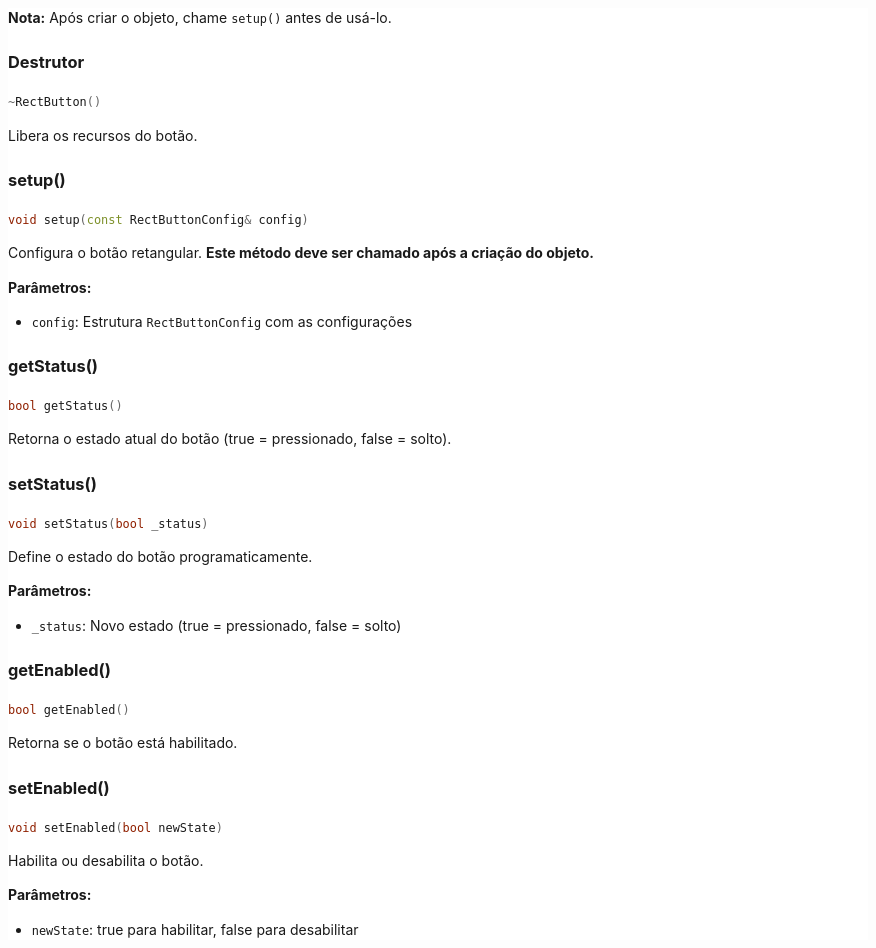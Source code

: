 **Nota:** Após criar o objeto, chame `setup()` antes de usá-lo.

### Destrutor

```cpp
~RectButton()
```

Libera os recursos do botão.

### setup()

```cpp
void setup(const RectButtonConfig& config)
```

Configura o botão retangular. **Este método deve ser chamado após a criação do objeto.**

**Parâmetros:**
- `config`: Estrutura `RectButtonConfig` com as configurações

### getStatus()

```cpp
bool getStatus()
```

Retorna o estado atual do botão (true = pressionado, false = solto).

### setStatus()

```cpp
void setStatus(bool _status)
```

Define o estado do botão programaticamente.

**Parâmetros:**
- `_status`: Novo estado (true = pressionado, false = solto)

### getEnabled()

```cpp
bool getEnabled()
```

Retorna se o botão está habilitado.

### setEnabled()

```cpp
void setEnabled(bool newState)
```

Habilita ou desabilita o botão.

**Parâmetros:**
- `newState`: true para habilitar, false para desabilitar
